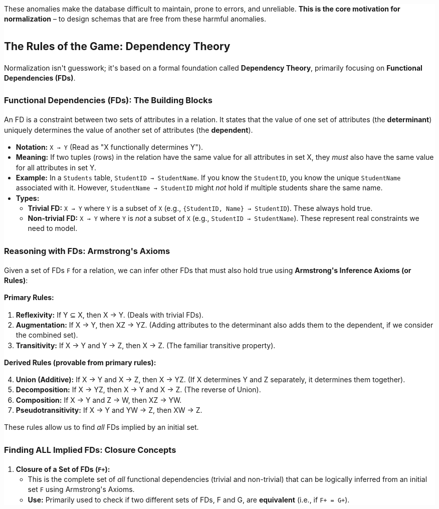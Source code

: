 These anomalies make the database difficult to maintain, prone to errors, and unreliable. **This is the core motivation for normalization** – to design schemas that are free from these harmful anomalies.

## The Rules of the Game: Dependency Theory

Normalization isn't guesswork; it's based on a formal foundation called **Dependency Theory**, primarily focusing on **Functional Dependencies (FDs)**.

### Functional Dependencies (FDs): The Building Blocks

An FD is a constraint between two sets of attributes in a relation. It states that the value of one set of attributes (the **determinant**) uniquely determines the value of another set of attributes (the **dependent**).

* **Notation:** `X → Y` (Read as "X functionally determines Y").
* **Meaning:** If two tuples (rows) in the relation have the same value for all attributes in set X, they *must* also have the same value for all attributes in set Y.
* **Example:** In a `Students` table, `StudentID → StudentName`. If you know the `StudentID`, you know the unique `StudentName` associated with it. However, `StudentName → StudentID` might *not* hold if multiple students share the same name.
* **Types:**
    * **Trivial FD:** `X → Y` where `Y` is a subset of `X` (e.g., `{StudentID, Name} → StudentID`). These always hold true.
    * **Non-trivial FD:** `X → Y` where `Y` is *not* a subset of `X` (e.g., `StudentID → StudentName`). These represent real constraints we need to model.

### Reasoning with FDs: Armstrong's Axioms

Given a set of FDs `F` for a relation, we can infer other FDs that must also hold true using **Armstrong's Inference Axioms (or Rules)**:

**Primary Rules:**

1.  **Reflexivity:** If Y ⊆ X, then X → Y. (Deals with trivial FDs).
2.  **Augmentation:** If X → Y, then XZ → YZ. (Adding attributes to the determinant also adds them to the dependent, if we consider the combined set).
3.  **Transitivity:** If X → Y and Y → Z, then X → Z. (The familiar transitive property).

**Derived Rules (provable from primary rules):**

4.  **Union (Additive):** If X → Y and X → Z, then X → YZ. (If X determines Y and Z separately, it determines them together).
5.  **Decomposition:** If X → YZ, then X → Y and X → Z. (The reverse of Union).
6.  **Composition:** If X → Y and Z → W, then XZ → YW.
7.  **Pseudotransitivity:** If X → Y and YW → Z, then XW → Z.

These rules allow us to find *all* FDs implied by an initial set.

### Finding ALL Implied FDs: Closure Concepts

1.  **Closure of a Set of FDs (`F+`):**
    * This is the complete set of *all* functional dependencies (trivial and non-trivial) that can be logically inferred from an initial set `F` using Armstrong's Axioms.
    * **Use:** Primarily used to check if two different sets of FDs, F and G, are **equivalent** (i.e., if `F+ = G+`).
